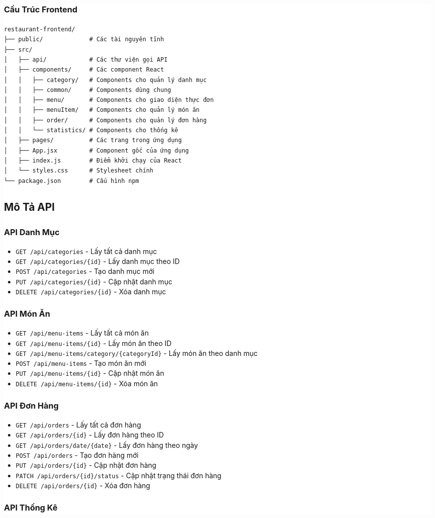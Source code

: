 ### Cấu Trúc Frontend

```
restaurant-frontend/
├── public/             # Các tài nguyên tĩnh
├── src/
│   ├── api/            # Các thư viện gọi API
│   ├── components/     # Các component React
│   │   ├── category/   # Components cho quản lý danh mục
│   │   ├── common/     # Components dùng chung
│   │   ├── menu/       # Components cho giao diện thực đơn
│   │   ├── menuItem/   # Components cho quản lý món ăn
│   │   ├── order/      # Components cho quản lý đơn hàng
│   │   └── statistics/ # Components cho thống kê 
│   ├── pages/          # Các trang trong ứng dụng
│   ├── App.jsx         # Component gốc của ứng dụng
│   ├── index.js        # Điểm khởi chạy của React
│   └── styles.css      # Stylesheet chính
└── package.json        # Cấu hình npm
```

## Mô Tả API

### API Danh Mục

- `GET /api/categories` - Lấy tất cả danh mục
- `GET /api/categories/{id}` - Lấy danh mục theo ID
- `POST /api/categories` - Tạo danh mục mới
- `PUT /api/categories/{id}` - Cập nhật danh mục
- `DELETE /api/categories/{id}` - Xóa danh mục

### API Món Ăn

- `GET /api/menu-items` - Lấy tất cả món ăn
- `GET /api/menu-items/{id}` - Lấy món ăn theo ID
- `GET /api/menu-items/category/{categoryId}` - Lấy món ăn theo danh mục
- `POST /api/menu-items` - Tạo món ăn mới
- `PUT /api/menu-items/{id}` - Cập nhật món ăn
- `DELETE /api/menu-items/{id}` - Xóa món ăn

### API Đơn Hàng

- `GET /api/orders` - Lấy tất cả đơn hàng
- `GET /api/orders/{id}` - Lấy đơn hàng theo ID
- `GET /api/orders/date/{date}` - Lấy đơn hàng theo ngày
- `POST /api/orders` - Tạo đơn hàng mới
- `PUT /api/orders/{id}` - Cập nhật đơn hàng
- `PATCH /api/orders/{id}/status` - Cập nhật trạng thái đơn hàng
- `DELETE /api/orders/{id}` - Xóa đơn hàng

### API Thống Kê
